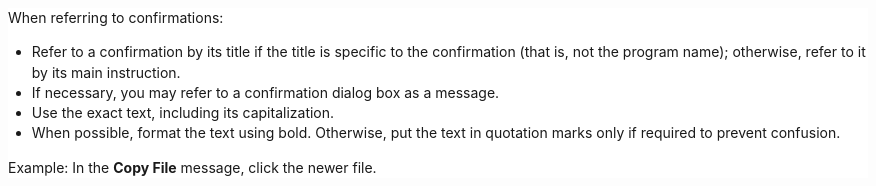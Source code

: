 When referring to confirmations:

-   Refer to a confirmation by its title if the title is specific to the confirmation (that is, not the program name); otherwise, refer to it by its main instruction.
-   If necessary, you may refer to a confirmation dialog box as a message.
-   Use the exact text, including its capitalization.
-   When possible, format the text using bold. Otherwise, put the text in quotation marks only if required to prevent confusion.

Example: In the **Copy File** message, click the newer file.

